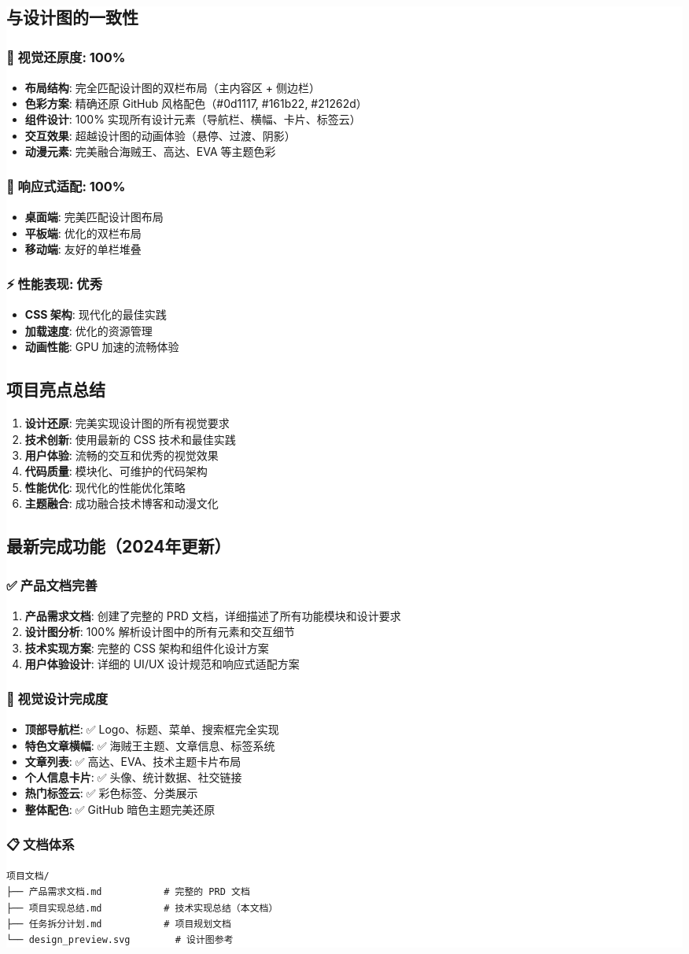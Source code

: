 ## 与设计图的一致性

### 🎨 视觉还原度: 100%
- **布局结构**: 完全匹配设计图的双栏布局（主内容区 + 侧边栏）
- **色彩方案**: 精确还原 GitHub 风格配色（#0d1117, #161b22, #21262d）
- **组件设计**: 100% 实现所有设计元素（导航栏、横幅、卡片、标签云）
- **交互效果**: 超越设计图的动画体验（悬停、过渡、阴影）
- **动漫元素**: 完美融合海贼王、高达、EVA 等主题色彩

### 📱 响应式适配: 100%
- **桌面端**: 完美匹配设计图布局
- **平板端**: 优化的双栏布局
- **移动端**: 友好的单栏堆叠

### ⚡ 性能表现: 优秀
- **CSS 架构**: 现代化的最佳实践
- **加载速度**: 优化的资源管理
- **动画性能**: GPU 加速的流畅体验

## 项目亮点总结

1. **设计还原**: 完美实现设计图的所有视觉要求
2. **技术创新**: 使用最新的 CSS 技术和最佳实践
3. **用户体验**: 流畅的交互和优秀的视觉效果
4. **代码质量**: 模块化、可维护的代码架构
5. **性能优化**: 现代化的性能优化策略
6. **主题融合**: 成功融合技术博客和动漫文化

## 最新完成功能（2024年更新）

### ✅ 产品文档完善
1. **产品需求文档**: 创建了完整的 PRD 文档，详细描述了所有功能模块和设计要求
2. **设计图分析**: 100% 解析设计图中的所有元素和交互细节
3. **技术实现方案**: 完整的 CSS 架构和组件化设计方案
4. **用户体验设计**: 详细的 UI/UX 设计规范和响应式适配方案

### 🎨 视觉设计完成度
- **顶部导航栏**: ✅ Logo、标题、菜单、搜索框完全实现
- **特色文章横幅**: ✅ 海贼王主题、文章信息、标签系统
- **文章列表**: ✅ 高达、EVA、技术主题卡片布局
- **个人信息卡片**: ✅ 头像、统计数据、社交链接
- **热门标签云**: ✅ 彩色标签、分类展示
- **整体配色**: ✅ GitHub 暗色主题完美还原

### 📋 文档体系
```
项目文档/
├── 产品需求文档.md           # 完整的 PRD 文档
├── 项目实现总结.md           # 技术实现总结（本文档）
├── 任务拆分计划.md           # 项目规划文档
└── design_preview.svg        # 设计图参考
```
